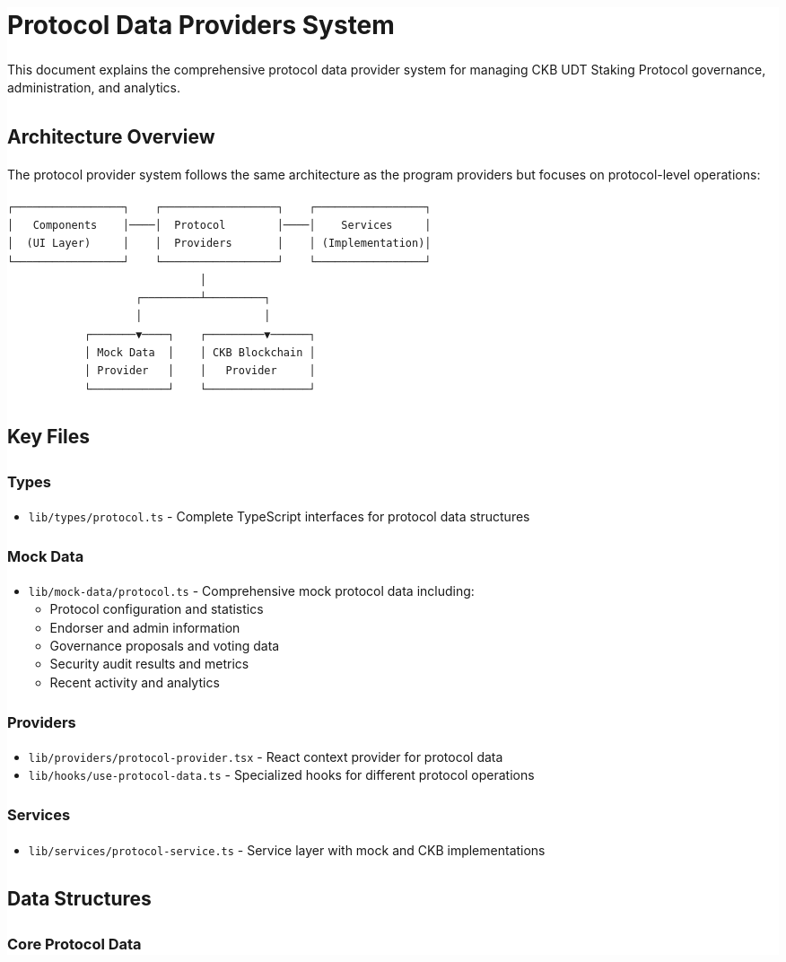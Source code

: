 # Protocol Data Providers System

This document explains the comprehensive protocol data provider system for managing CKB UDT Staking Protocol governance, administration, and analytics.

## Architecture Overview

The protocol provider system follows the same architecture as the program providers but focuses on protocol-level operations:

```
┌─────────────────┐    ┌──────────────────┐    ┌─────────────────┐
│   Components    │────│  Protocol        │────│    Services     │
│  (UI Layer)     │    │  Providers       │    │ (Implementation)│
└─────────────────┘    └──────────────────┘    └─────────────────┘
                              │
                    ┌─────────┴─────────┐
                    │                   │
            ┌───────▼────┐    ┌─────────▼──────┐
            │ Mock Data  │    │ CKB Blockchain │
            │ Provider   │    │   Provider     │
            └────────────┘    └────────────────┘
```

## Key Files

### Types
- `lib/types/protocol.ts` - Complete TypeScript interfaces for protocol data structures

### Mock Data
- `lib/mock-data/protocol.ts` - Comprehensive mock protocol data including:
  - Protocol configuration and statistics
  - Endorser and admin information
  - Governance proposals and voting data
  - Security audit results and metrics
  - Recent activity and analytics

### Providers
- `lib/providers/protocol-provider.tsx` - React context provider for protocol data
- `lib/hooks/use-protocol-data.ts` - Specialized hooks for different protocol operations

### Services
- `lib/services/protocol-service.ts` - Service layer with mock and CKB implementations

## Data Structures

### Core Protocol Data
